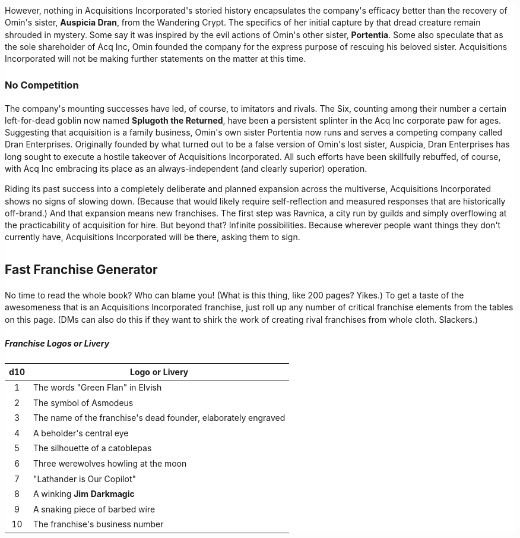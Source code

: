 However, nothing in Acquisitions Incorporated's storied history encapsulates the company's efficacy better than the recovery of Omin's sister, **Auspicia Dran**, from the Wandering Crypt. The specifics of her initial capture by that dread creature remain shrouded in mystery. Some say it was inspired by the evil actions of Omin's other sister, **Portentia**. Some also speculate that as the sole shareholder of Acq Inc, Omin founded the company for the express purpose of rescuing his beloved sister. Acquisitions Incorporated will not be making further statements on the matter at this time.

### No Competition

The company's mounting successes have led, of course, to imitators and rivals. The Six, counting among their number a certain left-for-dead goblin now named **Splugoth the Returned**, have been a persistent splinter in the Acq Inc corporate paw for ages. Suggesting that acquisition is a family business, Omin's own sister Portentia now runs and serves a competing company called Dran Enterprises. Originally founded by what turned out to be a false version of Omin's lost sister, Auspicia, Dran Enterprises has long sought to execute a hostile takeover of Acquisitions Incorporated. All such efforts have been skillfully rebuffed, of course, with Acq Inc embracing its place as an always-independent (and clearly superior) operation.

Riding its past success into a completely deliberate and planned expansion across the multiverse, Acquisitions Incorporated shows no signs of slowing down. (Because that would likely require self-reflection and measured responses that are historically off-brand.) And that expansion means new franchises. The first step was Ravnica, a city run by guilds and simply overflowing at the practicability of acquisition for hire. But beyond that? Infinite possibilities. Because wherever people want things they don't currently have, Acquisitions Incorporated will be there, asking them to sign.

## Fast Franchise Generator

No time to read the whole book? Who can blame you! (What is this thing, like 200 pages? Yikes.) To get a taste of the awesomeness that is an Acquisitions Incorporated franchise, just roll up any number of critical franchise elements from the tables on this page. (DMs can also do this if they want to shirk the work of creating rival franchises from whole cloth. Slackers.)

##### Franchise Logos or Livery
| d10 | Logo or Livery                                                 |
|:---:|----------------------------------------------------------------|
|  1  | The words "Green Flan" in Elvish                               |
|  2  | The symbol of Asmodeus                                         |
|  3  | The name of the franchise's dead founder, elaborately engraved |
|  4  | A beholder's central eye                                       |
|  5  | The silhouette of a catoblepas                                 |
|  6  | Three werewolves howling at the moon                           |
|  7  | "Lathander is Our Copilot"                                     |
|  8  | A winking **Jim Darkmagic**                                    |
|  9  | A snaking piece of barbed wire                                 |
|  10 | The franchise's business number                                |
